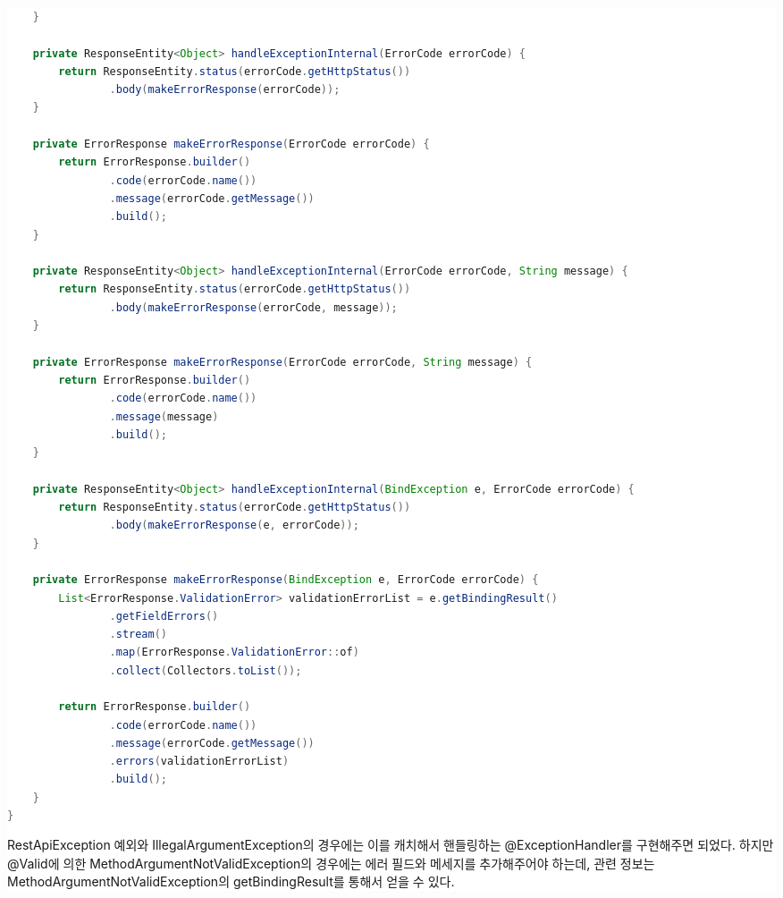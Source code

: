 ```java
    }

    private ResponseEntity<Object> handleExceptionInternal(ErrorCode errorCode) {
        return ResponseEntity.status(errorCode.getHttpStatus())
                .body(makeErrorResponse(errorCode));
    }

    private ErrorResponse makeErrorResponse(ErrorCode errorCode) {
        return ErrorResponse.builder()
                .code(errorCode.name())
                .message(errorCode.getMessage())
                .build();
    }

    private ResponseEntity<Object> handleExceptionInternal(ErrorCode errorCode, String message) {
        return ResponseEntity.status(errorCode.getHttpStatus())
                .body(makeErrorResponse(errorCode, message));
    }

    private ErrorResponse makeErrorResponse(ErrorCode errorCode, String message) {
        return ErrorResponse.builder()
                .code(errorCode.name())
                .message(message)
                .build();
    }

    private ResponseEntity<Object> handleExceptionInternal(BindException e, ErrorCode errorCode) {
        return ResponseEntity.status(errorCode.getHttpStatus())
                .body(makeErrorResponse(e, errorCode));
    }

    private ErrorResponse makeErrorResponse(BindException e, ErrorCode errorCode) {
        List<ErrorResponse.ValidationError> validationErrorList = e.getBindingResult()
                .getFieldErrors()
                .stream()
                .map(ErrorResponse.ValidationError::of)
                .collect(Collectors.toList());

        return ErrorResponse.builder()
                .code(errorCode.name())
                .message(errorCode.getMessage())
                .errors(validationErrorList)
                .build();
    }
}
```

RestApiException 예외와 IllegalArgumentException의 경우에는 이를 캐치해서 핸들링하는 @ExceptionHandler를 구현해주면 되었다. 하지만 @Valid에 의한 MethodArgumentNotValidException의 경우에는 에러 필드와 메세지를 추가해주어야 하는데, 관련 정보는 MethodArgumentNotValidException의 getBindingResult를 통해서 얻을 수 있다.
